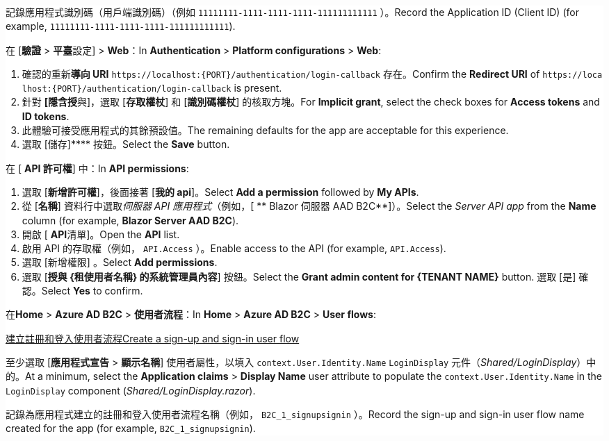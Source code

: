 <span data-ttu-id="105b4-149">記錄應用程式識別碼（用戶端識別碼）（例如 `11111111-1111-1111-1111-111111111111` ）。</span><span class="sxs-lookup"><span data-stu-id="105b4-149">Record the Application ID (Client ID) (for example, `11111111-1111-1111-1111-111111111111`).</span></span>

<span data-ttu-id="105b4-150">在 [**驗證**  >  **平臺**設定]  >  **Web**：</span><span class="sxs-lookup"><span data-stu-id="105b4-150">In **Authentication** > **Platform configurations** > **Web**:</span></span>

1. <span data-ttu-id="105b4-151">確認的重新**導向 URI** `https://localhost:{PORT}/authentication/login-callback` 存在。</span><span class="sxs-lookup"><span data-stu-id="105b4-151">Confirm the **Redirect URI** of `https://localhost:{PORT}/authentication/login-callback` is present.</span></span>
1. <span data-ttu-id="105b4-152">針對 **[隱含授**與]，選取 [**存取權杖**] 和 [**識別碼權杖**] 的核取方塊。</span><span class="sxs-lookup"><span data-stu-id="105b4-152">For **Implicit grant**, select the check boxes for **Access tokens** and **ID tokens**.</span></span>
1. <span data-ttu-id="105b4-153">此體驗可接受應用程式的其餘預設值。</span><span class="sxs-lookup"><span data-stu-id="105b4-153">The remaining defaults for the app are acceptable for this experience.</span></span>
1. <span data-ttu-id="105b4-154">選取 [儲存]\*\*\*\* 按鈕。</span><span class="sxs-lookup"><span data-stu-id="105b4-154">Select the **Save** button.</span></span>

<span data-ttu-id="105b4-155">在 [ **API 許可權**] 中：</span><span class="sxs-lookup"><span data-stu-id="105b4-155">In **API permissions**:</span></span>

1. <span data-ttu-id="105b4-156">選取 [**新增許可權**]，後面接著 [**我的 api**]。</span><span class="sxs-lookup"><span data-stu-id="105b4-156">Select **Add a permission** followed by **My APIs**.</span></span>
1. <span data-ttu-id="105b4-157">從 [**名稱**] 資料行中選取*伺服器 API 應用程式*（例如，[ \*\* Blazor 伺服器 AAD B2C\*\*]）。</span><span class="sxs-lookup"><span data-stu-id="105b4-157">Select the *Server API app* from the **Name** column (for example, **Blazor Server AAD B2C**).</span></span>
1. <span data-ttu-id="105b4-158">開啟 [ **API**清單]。</span><span class="sxs-lookup"><span data-stu-id="105b4-158">Open the **API** list.</span></span>
1. <span data-ttu-id="105b4-159">啟用 API 的存取權（例如， `API.Access` ）。</span><span class="sxs-lookup"><span data-stu-id="105b4-159">Enable access to the API (for example, `API.Access`).</span></span>
1. <span data-ttu-id="105b4-160">選取 [新增權限]  。</span><span class="sxs-lookup"><span data-stu-id="105b4-160">Select **Add permissions**.</span></span>
1. <span data-ttu-id="105b4-161">選取 [**授與 {租使用者名稱} 的系統管理員內容**] 按鈕。</span><span class="sxs-lookup"><span data-stu-id="105b4-161">Select the **Grant admin content for {TENANT NAME}** button.</span></span> <span data-ttu-id="105b4-162">選取 [是]  確認。</span><span class="sxs-lookup"><span data-stu-id="105b4-162">Select **Yes** to confirm.</span></span>

<span data-ttu-id="105b4-163">在**Home**  >  **Azure AD B2C**  >  **使用者流程**：</span><span class="sxs-lookup"><span data-stu-id="105b4-163">In **Home** > **Azure AD B2C** > **User flows**:</span></span>

[<span data-ttu-id="105b4-164">建立註冊和登入使用者流程</span><span class="sxs-lookup"><span data-stu-id="105b4-164">Create a sign-up and sign-in user flow</span></span>](/azure/active-directory-b2c/tutorial-create-user-flows)

<span data-ttu-id="105b4-165">至少選取 [**應用程式宣告**  >  **顯示名稱**] 使用者屬性，以填入 `context.User.Identity.Name` `LoginDisplay` 元件（*Shared/LoginDisplay*）中的。</span><span class="sxs-lookup"><span data-stu-id="105b4-165">At a minimum, select the **Application claims** > **Display Name** user attribute to populate the `context.User.Identity.Name` in the `LoginDisplay` component (*Shared/LoginDisplay.razor*).</span></span>

<span data-ttu-id="105b4-166">記錄為應用程式建立的註冊和登入使用者流程名稱（例如， `B2C_1_signupsignin` ）。</span><span class="sxs-lookup"><span data-stu-id="105b4-166">Record the sign-up and sign-in user flow name created for the app (for example, `B2C_1_signupsignin`).</span></span>
